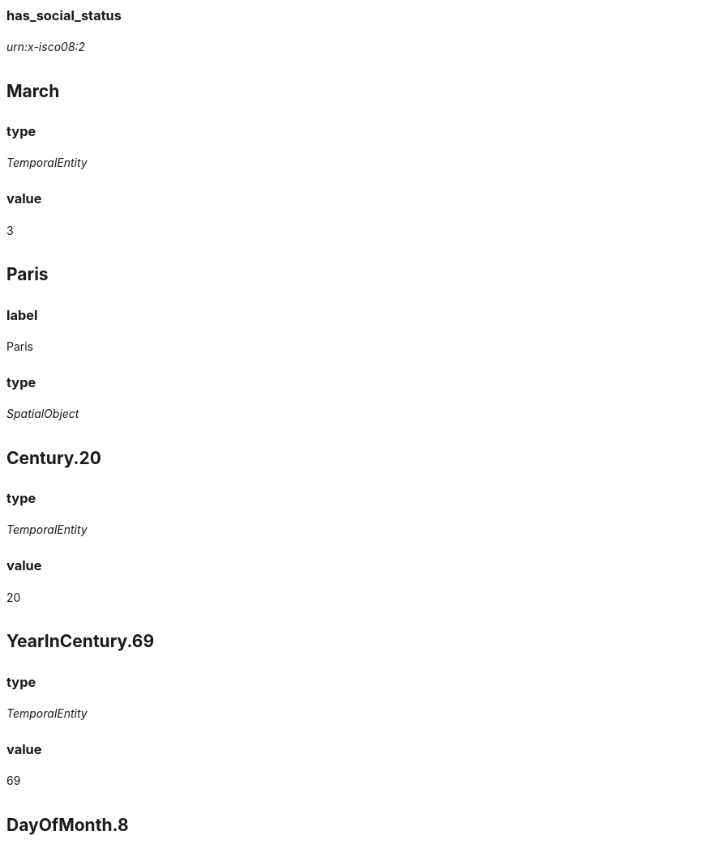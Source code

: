 ### has_social_status


*urn:x-isco08:2*

## March

### type


*TemporalEntity*

### value


3

## Paris

### label


Paris

### type


*SpatialObject*

## Century.20

### type


*TemporalEntity*

### value


20

## YearInCentury.69

### type


*TemporalEntity*

### value


69

## DayOfMonth.8
